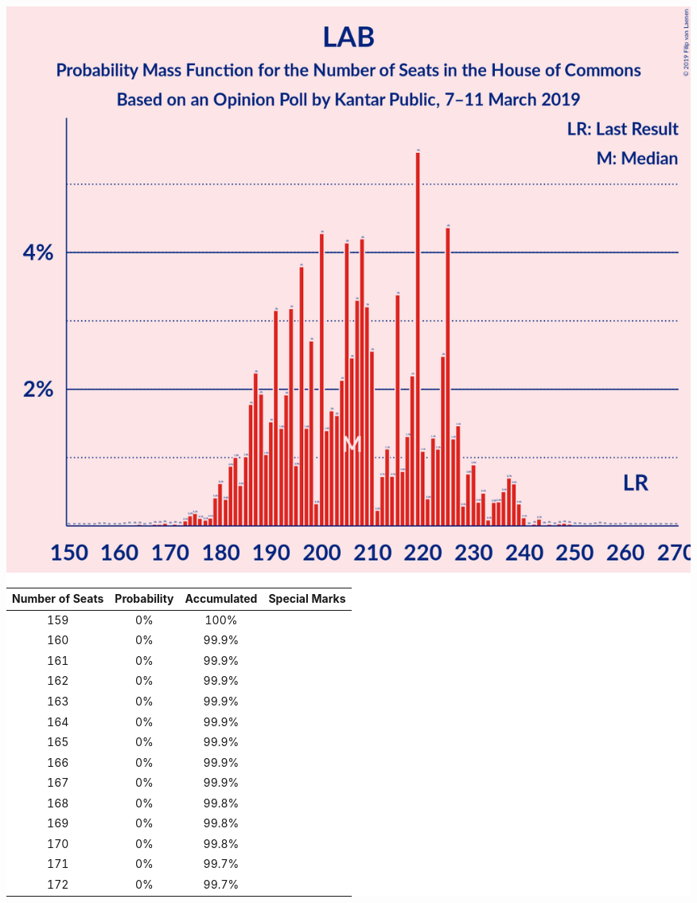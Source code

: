 ![Graph with seats probability mass function not yet produced](2019-03-11-KantarPublic-coalitions-seats-pmf-lab.png "Seats Probability Mass Function")

| Number of Seats | Probability | Accumulated | Special Marks |
|:---------------:|:-----------:|:-----------:|:-------------:|
| 159 | 0% | 100% |  |
| 160 | 0% | 99.9% |  |
| 161 | 0% | 99.9% |  |
| 162 | 0% | 99.9% |  |
| 163 | 0% | 99.9% |  |
| 164 | 0% | 99.9% |  |
| 165 | 0% | 99.9% |  |
| 166 | 0% | 99.9% |  |
| 167 | 0% | 99.9% |  |
| 168 | 0% | 99.8% |  |
| 169 | 0% | 99.8% |  |
| 170 | 0% | 99.8% |  |
| 171 | 0% | 99.7% |  |
| 172 | 0% | 99.7% |  |